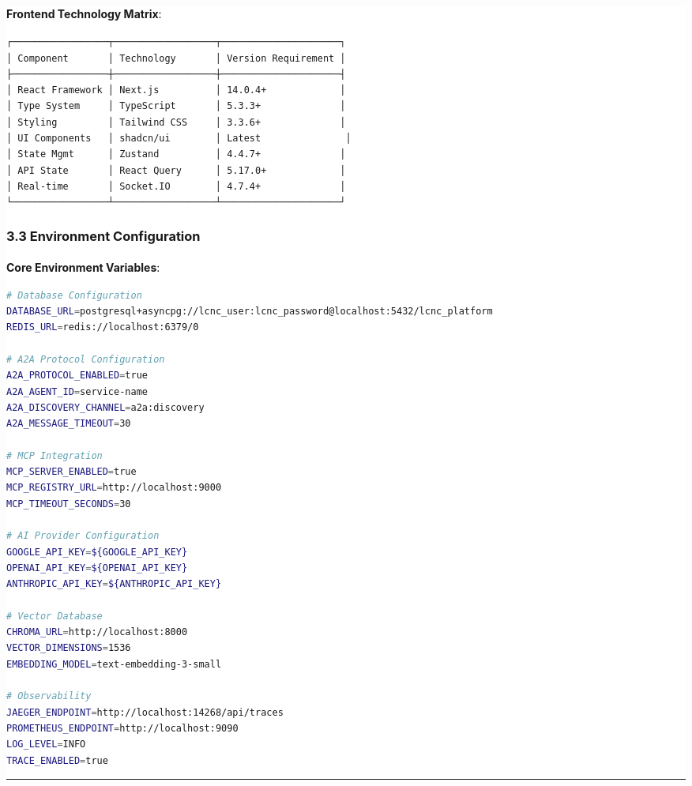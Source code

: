 
**Frontend Technology Matrix**:
```
┌─────────────────┬──────────────────┬─────────────────────┐
│ Component       │ Technology       │ Version Requirement │
├─────────────────┼──────────────────┼─────────────────────┤
│ React Framework │ Next.js          │ 14.0.4+             │
│ Type System     │ TypeScript       │ 5.3.3+              │
│ Styling         │ Tailwind CSS     │ 3.3.6+              │
│ UI Components   │ shadcn/ui        │ Latest               │
│ State Mgmt      │ Zustand          │ 4.4.7+              │
│ API State       │ React Query      │ 5.17.0+             │
│ Real-time       │ Socket.IO        │ 4.7.4+              │
└─────────────────┴──────────────────┴─────────────────────┘
```

### 3.3 Environment Configuration
**Core Environment Variables**:
```bash
# Database Configuration
DATABASE_URL=postgresql+asyncpg://lcnc_user:lcnc_password@localhost:5432/lcnc_platform
REDIS_URL=redis://localhost:6379/0

# A2A Protocol Configuration
A2A_PROTOCOL_ENABLED=true
A2A_AGENT_ID=service-name
A2A_DISCOVERY_CHANNEL=a2a:discovery
A2A_MESSAGE_TIMEOUT=30

# MCP Integration
MCP_SERVER_ENABLED=true
MCP_REGISTRY_URL=http://localhost:9000
MCP_TIMEOUT_SECONDS=30

# AI Provider Configuration
GOOGLE_API_KEY=${GOOGLE_API_KEY}
OPENAI_API_KEY=${OPENAI_API_KEY}
ANTHROPIC_API_KEY=${ANTHROPIC_API_KEY}

# Vector Database
CHROMA_URL=http://localhost:8000
VECTOR_DIMENSIONS=1536
EMBEDDING_MODEL=text-embedding-3-small

# Observability
JAEGER_ENDPOINT=http://localhost:14268/api/traces
PROMETHEUS_ENDPOINT=http://localhost:9090
LOG_LEVEL=INFO
TRACE_ENABLED=true
```

---
